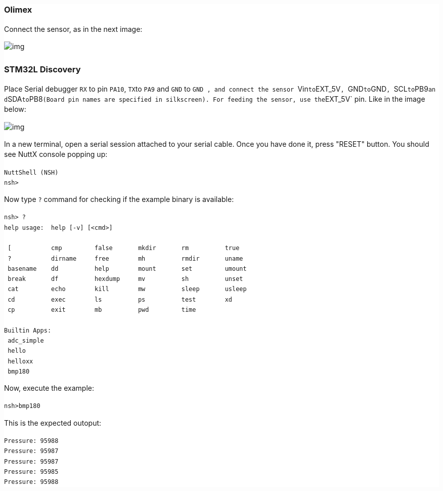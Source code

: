 
###  Olimex

Connect the sensor, as in the next image:

![img](imgs/olimex_bmp.jpg)

### STM32L Discovery

Place Serial debugger `RX` to pin `PA10`, `TX`to `PA9` and `GND` to `GND , and connect the sensor `Vin` to `EXT_5V`, `GND` to `GND`, `SCL` to `PB9` and `SDA` to `PB8` (Board pin names are specified in silkscreen). For feeding the sensor, use the `EXT_5V` pin. Like in the image below:

![img](imgs/l1_bmp180.jpg)

In a new terminal, open a serial session attached to your serial cable. Once you have done it, press "RESET" button. You should see NuttX console popping up:

```
NuttShell (NSH)                                                                 
nsh>
```
Now type `?`  command for checking if the example binary is available:

```
nsh> ?                                                                          
help usage:  help [-v] [<cmd>]                                                  

 [           cmp         false       mkdir       rm          true              
 ?           dirname     free        mh          rmdir       uname             
 basename    dd          help        mount       set         umount            
 break       df          hexdump     mv          sh          unset             
 cat         echo        kill        mw          sleep       usleep            
 cd          exec        ls          ps          test        xd                
 cp          exit        mb          pwd         time                          

Builtin Apps:                                                                   
 adc_simple                                                                    
 hello                                                                         
 helloxx                                                                       
 bmp180
```

Now, execute the example:

`nsh>bmp180`

This is the expected outoput:
```
Pressure: 95988                                                                 
Pressure: 95987                                                                 
Pressure: 95987                                                                 
Pressure: 95985                                                                 
Pressure: 95988
```

